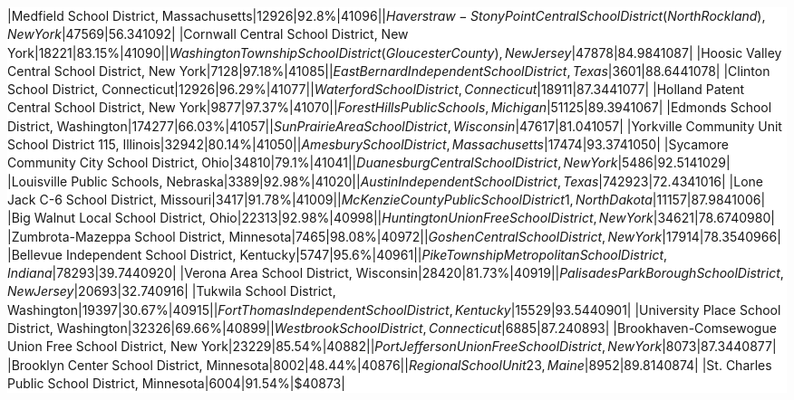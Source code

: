 |Medfield School District, Massachusetts|12926|92.8%|$41096|
|Haverstraw-Stony Point Central School District (North Rockland), New York|47569|56.3%|$41092|
|Cornwall Central School District, New York|18221|83.15%|$41090|
|Washington Township School District (Gloucester County), New Jersey|47878|84.98%|$41087|
|Hoosic Valley Central School District, New York|7128|97.18%|$41085|
|East Bernard Independent School District, Texas|3601|88.64%|$41078|
|Clinton School District, Connecticut|12926|96.29%|$41077|
|Waterford School District, Connecticut|18911|87.34%|$41077|
|Holland Patent Central School District, New York|9877|97.37%|$41070|
|Forest Hills Public Schools, Michigan|51125|89.39%|$41067|
|Edmonds School District, Washington|174277|66.03%|$41057|
|Sun Prairie Area School District, Wisconsin|47617|81.0%|$41057|
|Yorkville Community Unit School District 115, Illinois|32942|80.14%|$41050|
|Amesbury School District, Massachusetts|17474|93.37%|$41050|
|Sycamore Community City School District, Ohio|34810|79.1%|$41041|
|Duanesburg Central School District, New York|5486|92.51%|$41029|
|Louisville Public Schools, Nebraska|3389|92.98%|$41020|
|Austin Independent School District, Texas|742923|72.43%|$41016|
|Lone Jack C-6 School District, Missouri|3417|91.78%|$41009|
|McKenzie County Public School District 1, North Dakota|11157|87.98%|$41006|
|Big Walnut Local School District, Ohio|22313|92.98%|$40998|
|Huntington Union Free School District, New York|34621|78.67%|$40980|
|Zumbrota-Mazeppa School District, Minnesota|7465|98.08%|$40972|
|Goshen Central School District, New York|17914|78.35%|$40966|
|Bellevue Independent School District, Kentucky|5747|95.6%|$40961|
|Pike Township Metropolitan School District, Indiana|78293|39.74%|$40920|
|Verona Area School District, Wisconsin|28420|81.73%|$40919|
|Palisades Park Borough School District, New Jersey|20693|32.7%|$40916|
|Tukwila School District, Washington|19397|30.67%|$40915|
|Fort Thomas Independent School District, Kentucky|15529|93.54%|$40901|
|University Place School District, Washington|32326|69.66%|$40899|
|Westbrook School District, Connecticut|6885|87.2%|$40893|
|Brookhaven-Comsewogue Union Free School District, New York|23229|85.54%|$40882|
|Port Jefferson Union Free School District, New York|8073|87.34%|$40877|
|Brooklyn Center School District, Minnesota|8002|48.44%|$40876|
|Regional School Unit 23, Maine|8952|89.81%|$40874|
|St. Charles Public School District, Minnesota|6004|91.54%|$40873|